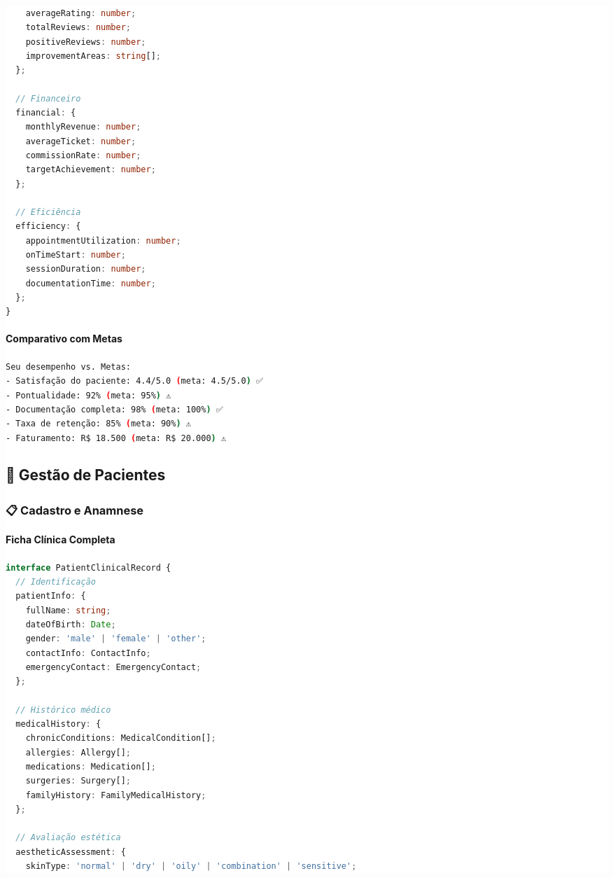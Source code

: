```typescript
    averageRating: number;
    totalReviews: number;
    positiveReviews: number;
    improvementAreas: string[];
  };
  
  // Financeiro
  financial: {
    monthlyRevenue: number;
    averageTicket: number;
    commissionRate: number;
    targetAchievement: number;
  };
  
  // Eficiência
  efficiency: {
    appointmentUtilization: number;
    onTimeStart: number;
    sessionDuration: number;
    documentationTime: number;
  };
}
```

#### Comparativo com Metas

```bash
Seu desempenho vs. Metas:
- Satisfação do paciente: 4.4/5.0 (meta: 4.5/5.0) ✅
- Pontualidade: 92% (meta: 95%) ⚠️
- Documentação completa: 98% (meta: 100%) ✅
- Taxa de retenção: 85% (meta: 90%) ⚠️
- Faturamento: R$ 18.500 (meta: R$ 20.000) ⚠️
```

## 👥 Gestão de Pacientes

### 📋 Cadastro e Anamnese

#### Ficha Clínica Completa

```typescript
interface PatientClinicalRecord {
  // Identificação
  patientInfo: {
    fullName: string;
    dateOfBirth: Date;
    gender: 'male' | 'female' | 'other';
    contactInfo: ContactInfo;
    emergencyContact: EmergencyContact;
  };
  
  // Histórico médico
  medicalHistory: {
    chronicConditions: MedicalCondition[];
    allergies: Allergy[];
    medications: Medication[];
    surgeries: Surgery[];
    familyHistory: FamilyMedicalHistory;
  };
  
  // Avaliação estética
  aestheticAssessment: {
    skinType: 'normal' | 'dry' | 'oily' | 'combination' | 'sensitive';
```